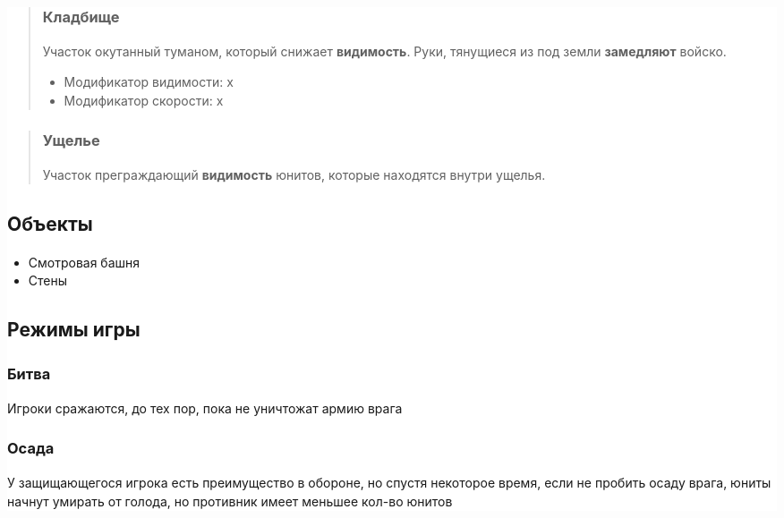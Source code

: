 > ### Кладбище
> Участок окутанный туманом, который снижает **видимость**. Руки, тянущиеся из под земли **замедляют** войско.
>
> - Модификатор видимости: x
> - Модификатор скорости: x

> ### Ущелье
> Участок преграждающий **видимость** юнитов, которые находятся внутри ущелья.


## Объекты
- Смотровая башня
- Стены


## Режимы игры
### Битва
Игроки сражаются, до тех пор, пока не уничтожат армию врага

### Осада
У защищающегося игрока есть преимущество в обороне,
но спустя некоторое время, если не пробить осаду врага,
юниты начнут умирать от голода, но противник имеет меньшее кол-во юнитов